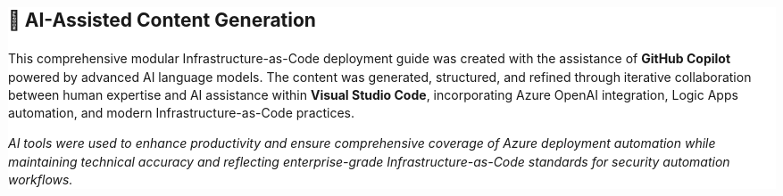 
## 🤖 AI-Assisted Content Generation

This comprehensive modular Infrastructure-as-Code deployment guide was created with the assistance of **GitHub Copilot** powered by advanced AI language models. The content was generated, structured, and refined through iterative collaboration between human expertise and AI assistance within **Visual Studio Code**, incorporating Azure OpenAI integration, Logic Apps automation, and modern Infrastructure-as-Code practices.

*AI tools were used to enhance productivity and ensure comprehensive coverage of Azure deployment automation while maintaining technical accuracy and reflecting enterprise-grade Infrastructure-as-Code standards for security automation workflows.*
